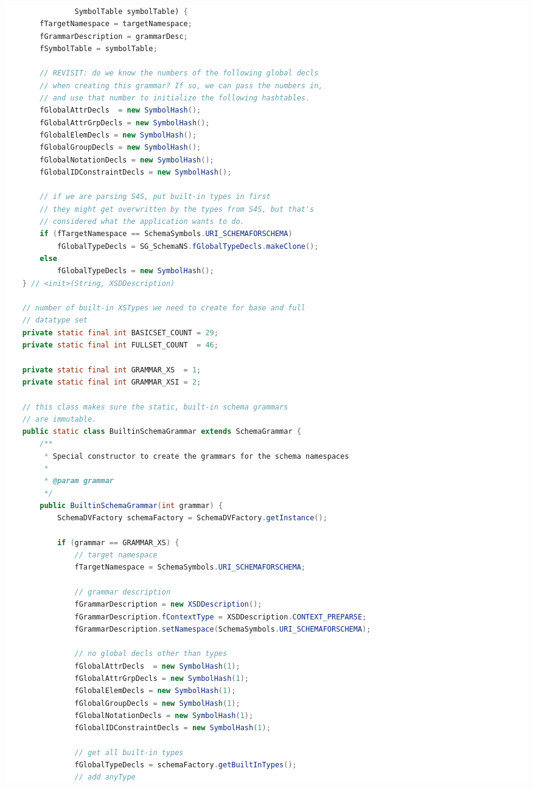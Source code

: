 ```java
                SymbolTable symbolTable) {
        fTargetNamespace = targetNamespace;
        fGrammarDescription = grammarDesc;
        fSymbolTable = symbolTable;

        // REVISIT: do we know the numbers of the following global decls
        // when creating this grammar? If so, we can pass the numbers in,
        // and use that number to initialize the following hashtables.
        fGlobalAttrDecls  = new SymbolHash();
        fGlobalAttrGrpDecls = new SymbolHash();
        fGlobalElemDecls = new SymbolHash();
        fGlobalGroupDecls = new SymbolHash();
        fGlobalNotationDecls = new SymbolHash();
        fGlobalIDConstraintDecls = new SymbolHash();

        // if we are parsing S4S, put built-in types in first
        // they might get overwritten by the types from S4S, but that's
        // considered what the application wants to do.
        if (fTargetNamespace == SchemaSymbols.URI_SCHEMAFORSCHEMA)
            fGlobalTypeDecls = SG_SchemaNS.fGlobalTypeDecls.makeClone();
        else
            fGlobalTypeDecls = new SymbolHash();
    } // <init>(String, XSDDescription)

    // number of built-in XSTypes we need to create for base and full
    // datatype set
    private static final int BASICSET_COUNT = 29;
    private static final int FULLSET_COUNT  = 46;

    private static final int GRAMMAR_XS  = 1;
    private static final int GRAMMAR_XSI = 2;

    // this class makes sure the static, built-in schema grammars
    // are immutable.
    public static class BuiltinSchemaGrammar extends SchemaGrammar {
        /**
         * Special constructor to create the grammars for the schema namespaces
         *
         * @param grammar
         */
        public BuiltinSchemaGrammar(int grammar) {
            SchemaDVFactory schemaFactory = SchemaDVFactory.getInstance();
    
            if (grammar == GRAMMAR_XS) {
                // target namespace
                fTargetNamespace = SchemaSymbols.URI_SCHEMAFORSCHEMA;
        
                // grammar description
                fGrammarDescription = new XSDDescription();
                fGrammarDescription.fContextType = XSDDescription.CONTEXT_PREPARSE;
                fGrammarDescription.setNamespace(SchemaSymbols.URI_SCHEMAFORSCHEMA);
        
                // no global decls other than types
                fGlobalAttrDecls  = new SymbolHash(1);
                fGlobalAttrGrpDecls = new SymbolHash(1);
                fGlobalElemDecls = new SymbolHash(1);
                fGlobalGroupDecls = new SymbolHash(1);
                fGlobalNotationDecls = new SymbolHash(1);
                fGlobalIDConstraintDecls = new SymbolHash(1);
        
                // get all built-in types
                fGlobalTypeDecls = schemaFactory.getBuiltInTypes();
                // add anyType
```
